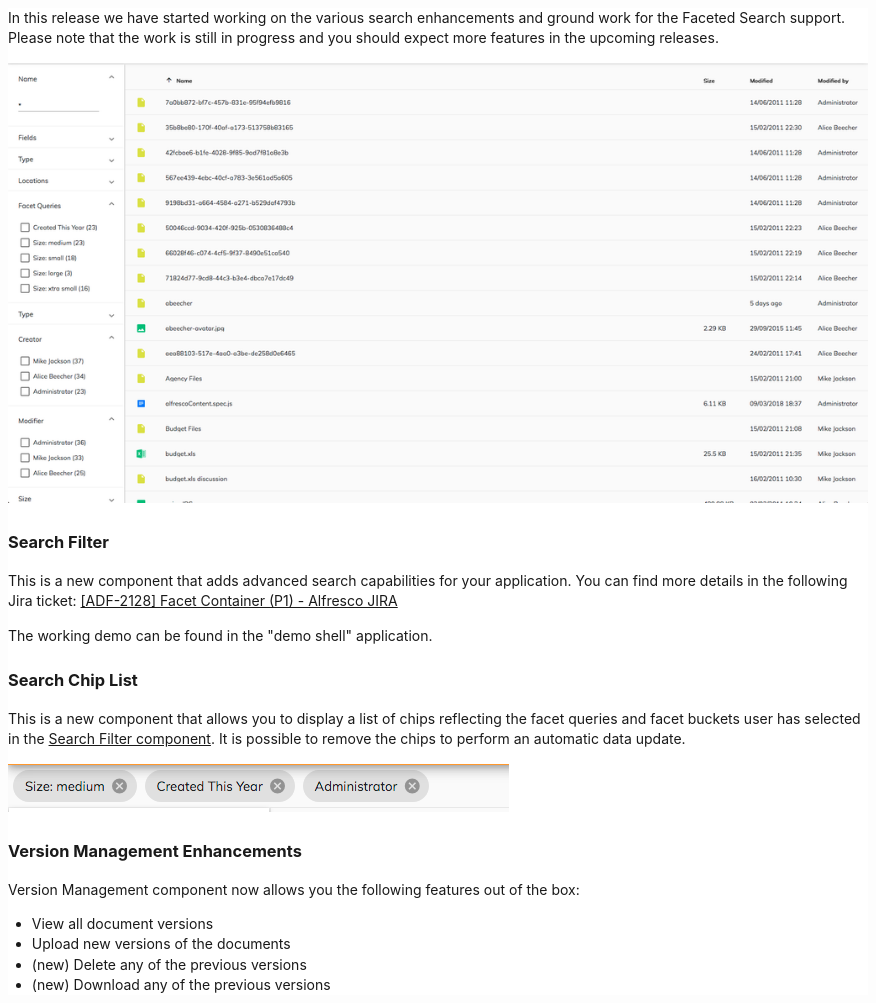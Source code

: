 In this release we have started working on the various search enhancements and ground work for the Faceted Search support.
Please note that the work is still in progress and you should expect more features in the upcoming releases.

![Search enhancements](images/37604210-5d440be2-2b88-11e8-8119-6b8093dcd516.png)

### Search Filter

This is a new component that adds advanced search capabilities for your application.
You can find more details in the following Jira ticket: [\[ADF-2128\] Facet Container (P1) - Alfresco JIRA](https://issues.alfresco.com/jira/browse/ADF-2128)

The working demo can be found in the "demo shell" application.

### Search Chip List

This is a new component that allows you to display a list of chips reflecting the facet queries and facet buckets user has selected in the [Search Filter component](../content-services/components/search-filter.component.md). It is possible to remove the chips to perform an automatic data update.

![Selected Facets](images/selected-facets.png)

### Version Management Enhancements

Version Management component now allows you the following features out of the box:

-   View all document versions
-   Upload new versions of the documents
-   (new) Delete any of the previous versions
-   (new) Download any of the previous versions
